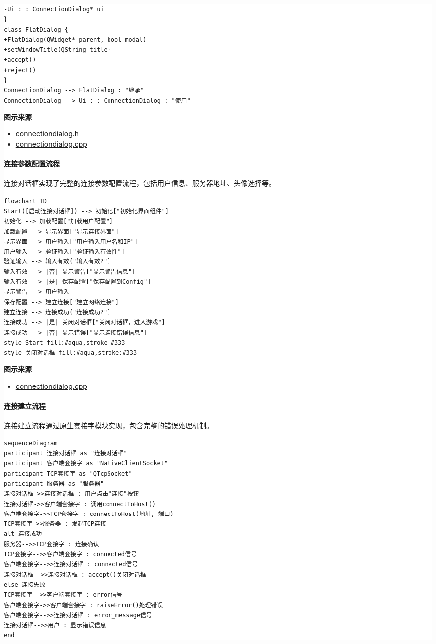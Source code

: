 ```mermaid
-Ui : : ConnectionDialog* ui
}
class FlatDialog {
+FlatDialog(QWidget* parent, bool modal)
+setWindowTitle(QString title)
+accept()
+reject()
}
ConnectionDialog --> FlatDialog : "继承"
ConnectionDialog --> Ui : : ConnectionDialog : "使用"
```

**图示来源**
- [connectiondialog.h](file://src/dialog/connectiondialog.h#L1-L30)
- [connectiondialog.cpp](file://src/dialog/connectiondialog.cpp#L1-L50)

#### 连接参数配置流程
连接对话框实现了完整的连接参数配置流程，包括用户信息、服务器地址、头像选择等。

```mermaid
flowchart TD
Start([启动连接对话框]) --> 初始化["初始化界面组件"]
初始化 --> 加载配置["加载用户配置"]
加载配置 --> 显示界面["显示连接界面"]
显示界面 --> 用户输入["用户输入用户名和IP"]
用户输入 --> 验证输入["验证输入有效性"]
验证输入 --> 输入有效{"输入有效?"}
输入有效 --> |否| 显示警告["显示警告信息"]
输入有效 --> |是| 保存配置["保存配置到Config"]
显示警告 --> 用户输入
保存配置 --> 建立连接["建立网络连接"]
建立连接 --> 连接成功{"连接成功?"}
连接成功 --> |是| 关闭对话框["关闭对话框，进入游戏"]
连接成功 --> |否| 显示错误["显示连接错误信息"]
style Start fill:#aqua,stroke:#333
style 关闭对话框 fill:#aqua,stroke:#333
```

**图示来源**
- [connectiondialog.cpp](file://src/dialog/connectiondialog.cpp#L100-L150)

#### 连接建立流程
连接建立流程通过原生套接字模块实现，包含完整的错误处理机制。

```mermaid
sequenceDiagram
participant 连接对话框 as "连接对话框"
participant 客户端套接字 as "NativeClientSocket"
participant TCP套接字 as "QTcpSocket"
participant 服务器 as "服务器"
连接对话框->>连接对话框 : 用户点击"连接"按钮
连接对话框->>客户端套接字 : 调用connectToHost()
客户端套接字->>TCP套接字 : connectToHost(地址, 端口)
TCP套接字->>服务器 : 发起TCP连接
alt 连接成功
服务器-->>TCP套接字 : 连接确认
TCP套接字-->>客户端套接字 : connected信号
客户端套接字-->>连接对话框 : connected信号
连接对话框-->>连接对话框 : accept()关闭对话框
else 连接失败
TCP套接字-->>客户端套接字 : error信号
客户端套接字->>客户端套接字 : raiseError()处理错误
客户端套接字-->>连接对话框 : error_message信号
连接对话框-->>用户 : 显示错误信息
end
```